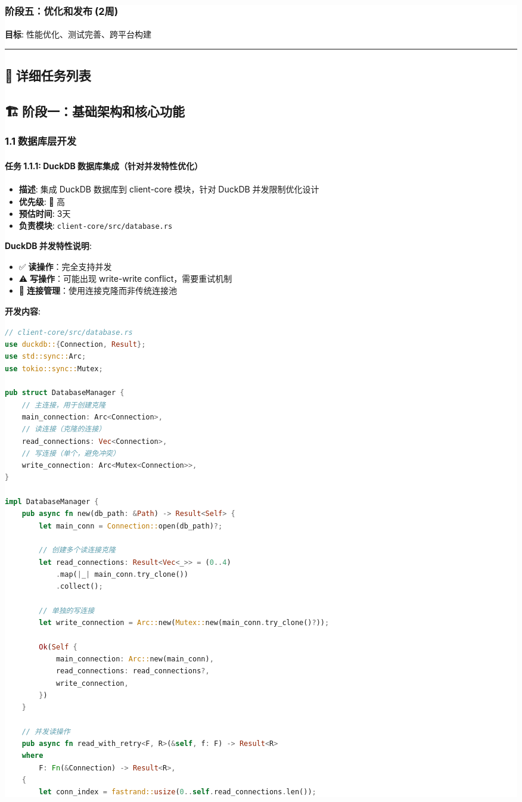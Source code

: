 ### 阶段五：优化和发布 (2周)
**目标**: 性能优化、测试完善、跨平台构建

---

## 📝 详细任务列表

## 🏗️ 阶段一：基础架构和核心功能

### 1.1 数据库层开发

#### 任务 1.1.1: DuckDB 数据库集成（针对并发特性优化）
- **描述**: 集成 DuckDB 数据库到 client-core 模块，针对 DuckDB 并发限制优化设计
- **优先级**: 🔴 高
- **预估时间**: 3天
- **负责模块**: `client-core/src/database.rs`

**DuckDB 并发特性说明**:
- ✅ **读操作**：完全支持并发
- ⚠️ **写操作**：可能出现 write-write conflict，需要重试机制
- 🔧 **连接管理**：使用连接克隆而非传统连接池

**开发内容**:
```rust
// client-core/src/database.rs
use duckdb::{Connection, Result};
use std::sync::Arc;
use tokio::sync::Mutex;

pub struct DatabaseManager {
    // 主连接，用于创建克隆
    main_connection: Arc<Connection>,
    // 读连接（克隆的连接）
    read_connections: Vec<Connection>,
    // 写连接（单个，避免冲突）
    write_connection: Arc<Mutex<Connection>>,
}

impl DatabaseManager {
    pub async fn new(db_path: &Path) -> Result<Self> {
        let main_conn = Connection::open(db_path)?;
        
        // 创建多个读连接克隆
        let read_connections: Result<Vec<_>> = (0..4)
            .map(|_| main_conn.try_clone())
            .collect();
        
        // 单独的写连接
        let write_connection = Arc::new(Mutex::new(main_conn.try_clone()?));
        
        Ok(Self {
            main_connection: Arc::new(main_conn),
            read_connections: read_connections?,
            write_connection,
        })
    }
    
    // 并发读操作
    pub async fn read_with_retry<F, R>(&self, f: F) -> Result<R>
    where
        F: Fn(&Connection) -> Result<R>,
    {
        let conn_index = fastrand::usize(0..self.read_connections.len());
```